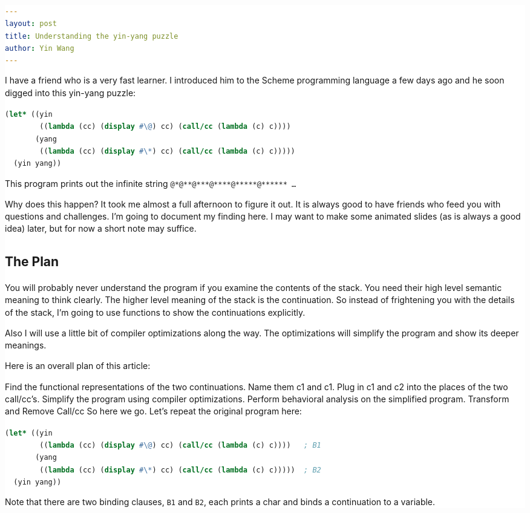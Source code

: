 ```yaml
---
layout: post
title: Understanding the yin-yang puzzle
author: Yin Wang
---
```


I have a friend who is a very fast learner. I introduced him to the Scheme programming language a few days ago and he soon digged into this yin-yang puzzle:

```scheme
(let* ((yin
        ((lambda (cc) (display #\@) cc) (call/cc (lambda (c) c))))
       (yang
        ((lambda (cc) (display #\*) cc) (call/cc (lambda (c) c)))))
  (yin yang))
```

This program prints out the infinite string `@*@**@***@****@*****@****** …`

Why does this happen? It took me almost a full afternoon to figure it out. It is always good to have friends who feed you with questions and challenges. I’m going to document my finding here. I may want to make some animated slides (as is always a good idea) later, but for now a short note may suffice.

## The Plan

You will probably never understand the program if you examine the contents of the stack. You need their high level semantic meaning to think clearly. The higher level meaning of the stack is the continuation. So instead of frightening you with the details of the stack, I’m going to use functions to show the continuations explicitly.

Also I will use a little bit of compiler optimizations along the way. The optimizations will simplify the program and show its deeper meanings.

Here is an overall plan of this article:

Find the functional representations of the two continuations. Name them c1 and c1.
Plug in c1 and c2 into the places of the two call/cc’s.
Simplify the program using compiler optimizations.
Perform behavioral analysis on the simplified program.
Transform and Remove Call/cc
So here we go. Let’s repeat the original program here:

```scheme
(let* ((yin
        ((lambda (cc) (display #\@) cc) (call/cc (lambda (c) c))))   ; B1
       (yang
        ((lambda (cc) (display #\*) cc) (call/cc (lambda (c) c)))))  ; B2
  (yin yang))
```

Note that there are two binding clauses, `B1` and `B2`, each prints a char and binds a continuation to a variable.
